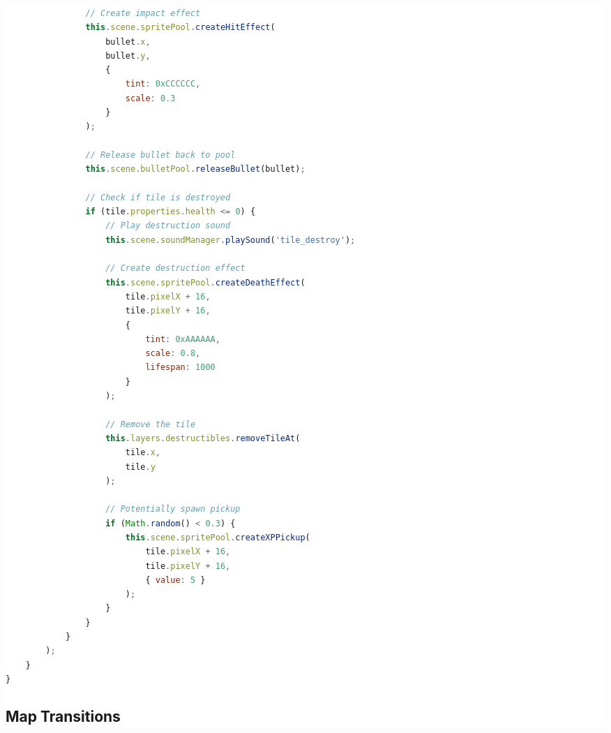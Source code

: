 ```javascript
                // Create impact effect
                this.scene.spritePool.createHitEffect(
                    bullet.x,
                    bullet.y,
                    {
                        tint: 0xCCCCCC,
                        scale: 0.3
                    }
                );
                
                // Release bullet back to pool
                this.scene.bulletPool.releaseBullet(bullet);
                
                // Check if tile is destroyed
                if (tile.properties.health <= 0) {
                    // Play destruction sound
                    this.scene.soundManager.playSound('tile_destroy');
                    
                    // Create destruction effect
                    this.scene.spritePool.createDeathEffect(
                        tile.pixelX + 16,
                        tile.pixelY + 16,
                        {
                            tint: 0xAAAAAA,
                            scale: 0.8,
                            lifespan: 1000
                        }
                    );
                    
                    // Remove the tile
                    this.layers.destructibles.removeTileAt(
                        tile.x,
                        tile.y
                    );
                    
                    // Potentially spawn pickup
                    if (Math.random() < 0.3) {
                        this.scene.spritePool.createXPPickup(
                            tile.pixelX + 16,
                            tile.pixelY + 16,
                            { value: 5 }
                        );
                    }
                }
            }
        );
    }
}
```

## Map Transitions
